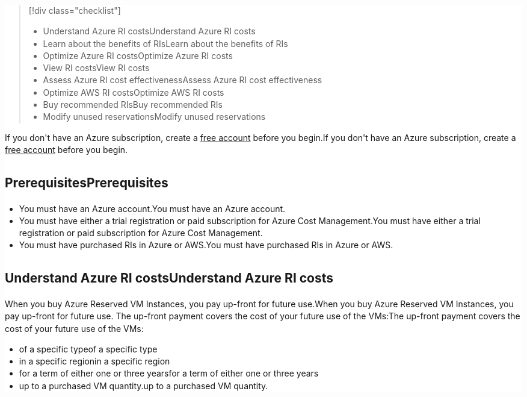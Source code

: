 > [!div class="checklist"]
> * <span data-ttu-id="35bd2-112">Understand Azure RI costs</span><span class="sxs-lookup"><span data-stu-id="35bd2-112">Understand Azure RI costs</span></span>
> * <span data-ttu-id="35bd2-113">Learn about the benefits of RIs</span><span class="sxs-lookup"><span data-stu-id="35bd2-113">Learn about the benefits of RIs</span></span>
> * <span data-ttu-id="35bd2-114">Optimize Azure RI costs</span><span class="sxs-lookup"><span data-stu-id="35bd2-114">Optimize Azure RI costs</span></span>
> * <span data-ttu-id="35bd2-115">View RI costs</span><span class="sxs-lookup"><span data-stu-id="35bd2-115">View RI costs</span></span>
> * <span data-ttu-id="35bd2-116">Assess Azure RI cost effectiveness</span><span class="sxs-lookup"><span data-stu-id="35bd2-116">Assess Azure RI cost effectiveness</span></span>
> * <span data-ttu-id="35bd2-117">Optimize AWS RI costs</span><span class="sxs-lookup"><span data-stu-id="35bd2-117">Optimize AWS RI costs</span></span>
> * <span data-ttu-id="35bd2-118">Buy recommended RIs</span><span class="sxs-lookup"><span data-stu-id="35bd2-118">Buy recommended RIs</span></span>
> * <span data-ttu-id="35bd2-119">Modify unused reservations</span><span class="sxs-lookup"><span data-stu-id="35bd2-119">Modify unused reservations</span></span>

<span data-ttu-id="35bd2-120">If you don't have an Azure subscription, create a  [free account](https://azure.microsoft.com/free/?WT.mc_id=A261C142F) before you begin.</span><span class="sxs-lookup"><span data-stu-id="35bd2-120">If you don't have an Azure subscription, create a  [free account](https://azure.microsoft.com/free/?WT.mc_id=A261C142F) before you begin.</span></span>

## <a name="prerequisites"></a><span data-ttu-id="35bd2-121">Prerequisites</span><span class="sxs-lookup"><span data-stu-id="35bd2-121">Prerequisites</span></span>

- <span data-ttu-id="35bd2-122">You must have an Azure account.</span><span class="sxs-lookup"><span data-stu-id="35bd2-122">You must have an Azure account.</span></span>
- <span data-ttu-id="35bd2-123">You must have either a trial registration or paid subscription for Azure Cost Management.</span><span class="sxs-lookup"><span data-stu-id="35bd2-123">You must have either a trial registration or paid subscription for Azure Cost Management.</span></span>
- <span data-ttu-id="35bd2-124">You must have purchased RIs in Azure or AWS.</span><span class="sxs-lookup"><span data-stu-id="35bd2-124">You must have purchased RIs in Azure or AWS.</span></span>

## <a name="understand-azure-ri-costs"></a><span data-ttu-id="35bd2-125">Understand Azure RI costs</span><span class="sxs-lookup"><span data-stu-id="35bd2-125">Understand Azure RI costs</span></span>

<span data-ttu-id="35bd2-126">When you buy Azure Reserved VM Instances, you pay up-front for future use.</span><span class="sxs-lookup"><span data-stu-id="35bd2-126">When you buy Azure Reserved VM Instances, you pay up-front for future use.</span></span> <span data-ttu-id="35bd2-127">The up-front payment covers the cost of your future use of the VMs:</span><span class="sxs-lookup"><span data-stu-id="35bd2-127">The up-front payment covers the cost of your future use of the VMs:</span></span>

- <span data-ttu-id="35bd2-128">of a specific type</span><span class="sxs-lookup"><span data-stu-id="35bd2-128">of a specific type</span></span>
- <span data-ttu-id="35bd2-129">in a specific region</span><span class="sxs-lookup"><span data-stu-id="35bd2-129">in a specific region</span></span>
- <span data-ttu-id="35bd2-130">for a term of either one or three years</span><span class="sxs-lookup"><span data-stu-id="35bd2-130">for a term of either one or three years</span></span>
- <span data-ttu-id="35bd2-131">up to a purchased VM quantity.</span><span class="sxs-lookup"><span data-stu-id="35bd2-131">up to a purchased VM quantity.</span></span>
